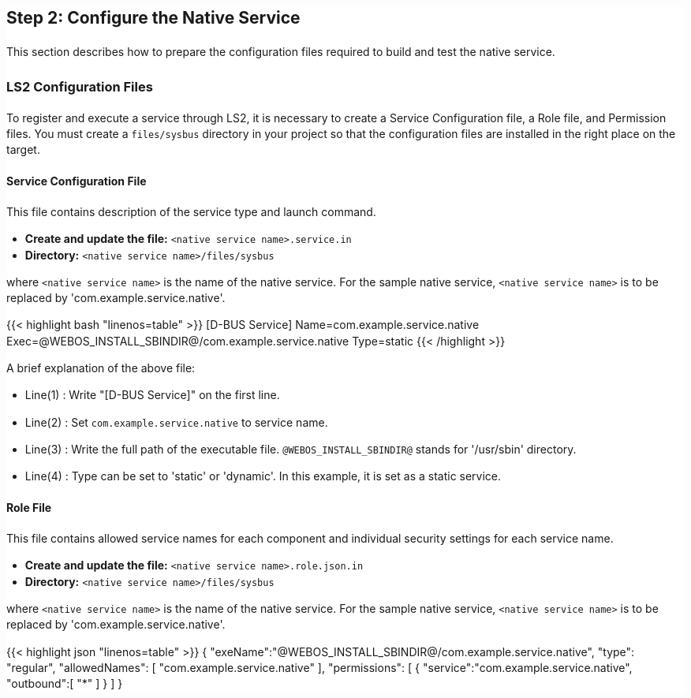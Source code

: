``` plaintext
```

## Step 2: Configure the Native Service

This section describes how to prepare the configuration files required to build and test the native service.

### LS2 Configuration Files

To register and execute a service through LS2, it is necessary to create a Service Configuration file, a Role file, and Permission files. You must create a `files/sysbus` directory in your project so that the configuration files are installed in the right place on the target.

#### Service Configuration File

This file contains description of the service type and launch command.

- **Create and update the file:** `<native service name>.service.in`
- **Directory:** `<native service name>/files/sysbus`

where `<native service name>` is the name of the native service. For the sample native service, `<native service name>` is to be replaced by 'com.example.service.native'.

{{< highlight bash "linenos=table" >}}
[D-BUS Service]
Name=com.example.service.native
Exec=@WEBOS_INSTALL_SBINDIR@/com.example.service.native
Type=static
{{< /highlight >}}

A brief explanation of the above file:

- Line(1) : Write "[D-BUS Service]" on the first line.

- Line(2) : Set `com.example.service.native` to service name.

- Line(3) : Write the full path of the executable file. `@WEBOS_INSTALL_SBINDIR@` stands for '/usr/sbin' directory.

- Line(4) : Type can be set to 'static' or 'dynamic'. In this example, it is set as a static service.

#### Role File

This file contains allowed service names for each component and individual security settings for each service name.

- **Create and update the file:** `<native service name>.role.json.in`
- **Directory:** `<native service name>/files/sysbus`

where `<native service name>` is the name of the native service. For the sample native service, `<native service name>` is to be replaced by 'com.example.service.native'.

{{< highlight json "linenos=table" >}}
{
    "exeName":"@WEBOS_INSTALL_SBINDIR@/com.example.service.native",
    "type": "regular",
    "allowedNames": [
        "com.example.service.native"
    ],
    "permissions": [
        {
            "service":"com.example.service.native",
            "outbound":[
                "*"
            ]
        }
    ]
}